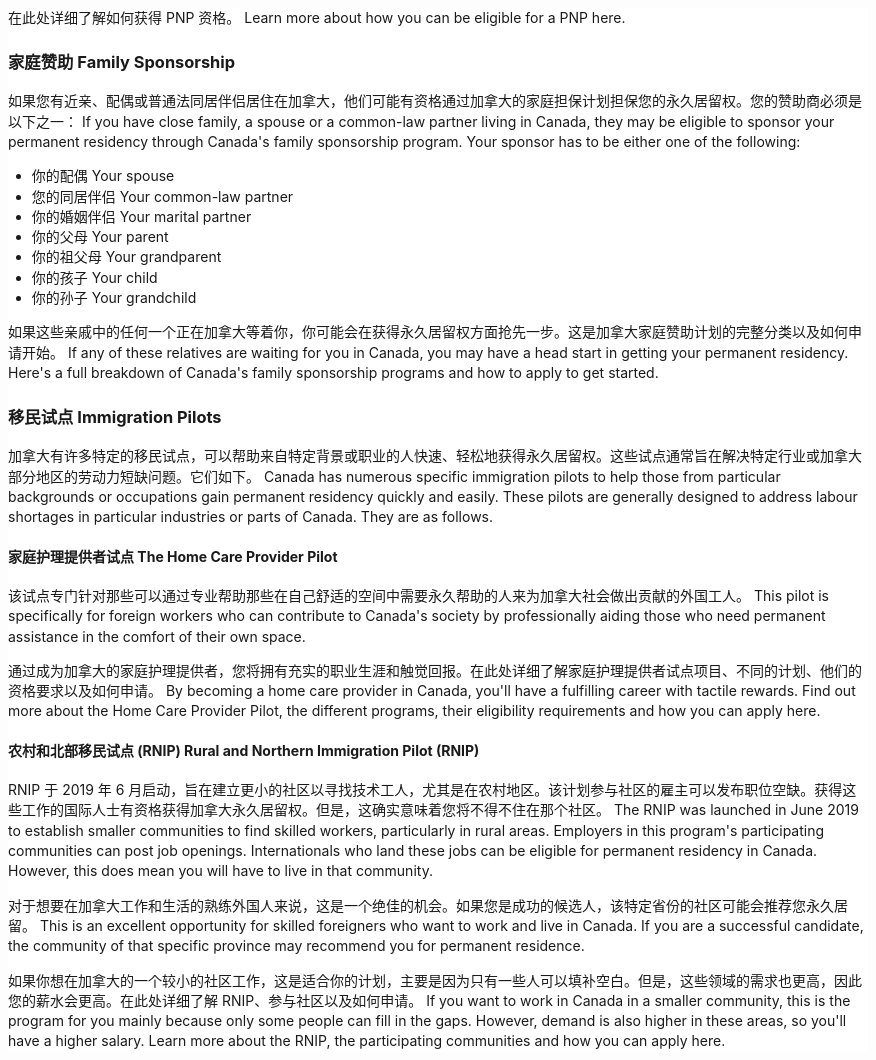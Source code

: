 在此处详细了解如何获得 PNP 资格。	Learn more about how you can be eligible for a PNP here. 
	
### 家庭赞助	Family Sponsorship
	
如果您有近亲、配偶或普通法同居伴侣居住在加拿大，他们可能有资格通过加拿大的家庭担保计划担保您的永久居留权。您的赞助商必须是以下之一：	If you have close family, a spouse or a common-law partner living in Canada, they may be eligible to sponsor your permanent residency through Canada's family sponsorship program. Your sponsor has to be either one of the following:
	
*   你的配偶	  Your spouse
* 您的同居伴侣	  Your common-law partner
* 你的婚姻伴侣	  Your marital partner
* 你的父母	  Your parent
* 你的祖父母	  Your grandparent
*   你的孩子	  Your child
* 你的孙子	  Your grandchild
	
如果这些亲戚中的任何一个正在加拿大等着你，你可能会在获得永久居留权方面抢先一步。这是加拿大家庭赞助计划的完整分类以及如何申请开始。	If any of these relatives are waiting for you in Canada, you may have a head start in getting your permanent residency. Here's a full breakdown of Canada's family sponsorship programs and how to apply to get started.
	
### 移民试点	Immigration Pilots
	
加拿大有许多特定的移民试点，可以帮助来自特定背景或职业的人快速、轻松地获得永久居留权。这些试点通常旨在解决特定行业或加拿大部分地区的劳动力短缺问题。它们如下。	Canada has numerous specific immigration pilots to help those from particular backgrounds or occupations gain permanent residency quickly and easily. These pilots are generally designed to address labour shortages in particular industries or parts of Canada. They are as follows.
	
#### 家庭护理提供者试点	The Home Care Provider Pilot
	
该试点专门针对那些可以通过专业帮助那些在自己舒适的空间中需要永久帮助的人来为加拿大社会做出贡献的外国工人。	This pilot is specifically for foreign workers who can contribute to Canada's society by professionally aiding those who need permanent assistance in the comfort of their own space.
	
通过成为加拿大的家庭护理提供者，您将拥有充实的职业生涯和触觉回报。在此处详细了解家庭护理提供者试点项目、不同的计划、他们的资格要求以及如何申请。	By becoming a home care provider in Canada, you'll have a fulfilling career with tactile rewards. Find out more about the Home Care Provider Pilot, the different programs, their eligibility requirements and how you can apply here.
	
#### 农村和北部移民试点 (RNIP)	Rural and Northern Immigration Pilot (RNIP)
	
RNIP 于 2019 年 6 月启动，旨在建立更小的社区以寻找技术工人，尤其是在农村地区。该计划参与社区的雇主可以发布职位空缺。获得这些工作的国际人士有资格获得加拿大永久居留权。但是，这确实意味着您将不得不住在那个社区。	The RNIP was launched in June 2019 to establish smaller communities to find skilled workers, particularly in rural areas. Employers in this program's participating communities can post job openings. Internationals who land these jobs can be eligible for permanent residency in Canada. However, this does mean you will have to live in that community.
	
对于想要在加拿大工作和生活的熟练外国人来说，这是一个绝佳的机会。如果您是成功的候选人，该特定省份的社区可能会推荐您永久居留。	This is an excellent opportunity for skilled foreigners who want to work and live in Canada. If you are a successful candidate, the community of that specific province may recommend you for permanent residence.
	
如果你想在加拿大的一个较小的社区工作，这是适合你的计划，主要是因为只有一些人可以填补空白。但是，这些领域的需求也更高，因此您的薪水会更高。在此处详细了解 RNIP、参与社区以及如何申请。	If you want to work in Canada in a smaller community, this is the program for you mainly because only some people can fill in the gaps. However, demand is also higher in these areas, so you'll have a higher salary. Learn more about the RNIP, the participating communities and how you can apply here.
	